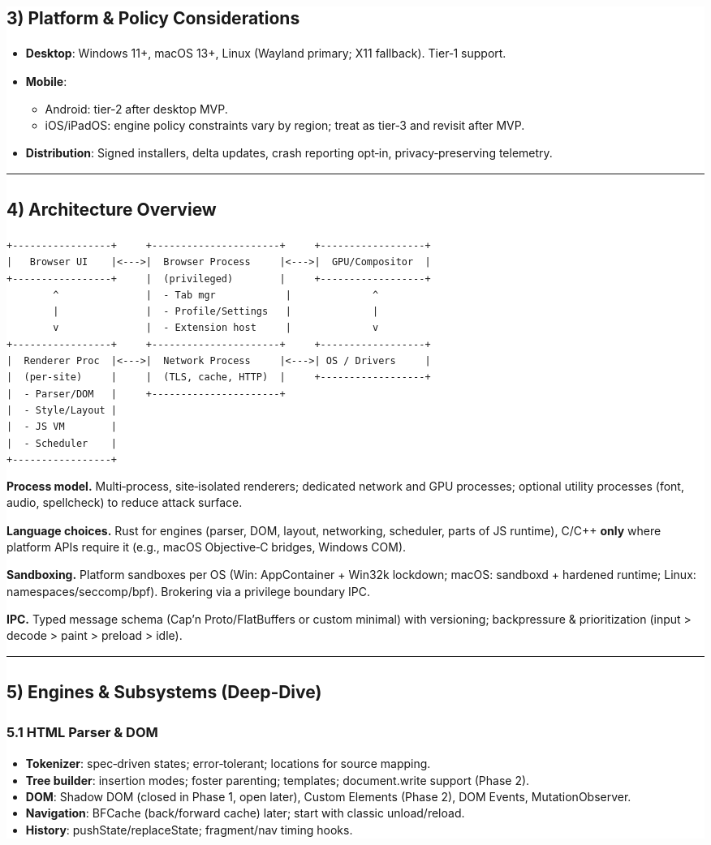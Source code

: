 
## 3) Platform & Policy Considerations

* **Desktop**: Windows 11+, macOS 13+, Linux (Wayland primary; X11 fallback). Tier‑1 support.
* **Mobile**:

  * Android: tier‑2 after desktop MVP.
  * iOS/iPadOS: engine policy constraints vary by region; treat as tier‑3 and revisit after MVP.
* **Distribution**: Signed installers, delta updates, crash reporting opt‑in, privacy‑preserving telemetry.

---

## 4) Architecture Overview

```
+-----------------+     +----------------------+     +------------------+
|   Browser UI    |<--->|  Browser Process     |<--->|  GPU/Compositor  |
+-----------------+     |  (privileged)        |     +------------------+
        ^               |  - Tab mgr            |              ^
        |               |  - Profile/Settings   |              |
        v               |  - Extension host     |              v
+-----------------+     +----------------------+     +------------------+
|  Renderer Proc  |<--->|  Network Process     |<--->| OS / Drivers     |
|  (per-site)     |     |  (TLS, cache, HTTP)  |     +------------------+
|  - Parser/DOM   |     +----------------------+
|  - Style/Layout |
|  - JS VM        |
|  - Scheduler    |
+-----------------+
```

**Process model.** Multi‑process, site‑isolated renderers; dedicated network and GPU processes; optional utility processes (font, audio, spellcheck) to reduce attack surface.

**Language choices.** Rust for engines (parser, DOM, layout, networking, scheduler, parts of JS runtime), C/C++ **only** where platform APIs require it (e.g., macOS Objective‑C bridges, Windows COM).

**Sandboxing.** Platform sandboxes per OS (Win: AppContainer + Win32k lockdown; macOS: sandboxd + hardened runtime; Linux: namespaces/seccomp/bpf). Brokering via a privilege boundary IPC.

**IPC.** Typed message schema (Cap’n Proto/FlatBuffers or custom minimal) with versioning; backpressure & prioritization (input > decode > paint > preload > idle).

---

## 5) Engines & Subsystems (Deep‑Dive)

### 5.1 HTML Parser & DOM

* **Tokenizer**: spec‑driven states; error‑tolerant; locations for source mapping.
* **Tree builder**: insertion modes; foster parenting; templates; document.write support (Phase 2).
* **DOM**: Shadow DOM (closed in Phase 1, open later), Custom Elements (Phase 2), DOM Events, MutationObserver.
* **Navigation**: BFCache (back/forward cache) later; start with classic unload/reload.
* **History**: pushState/replaceState; fragment/nav timing hooks.
